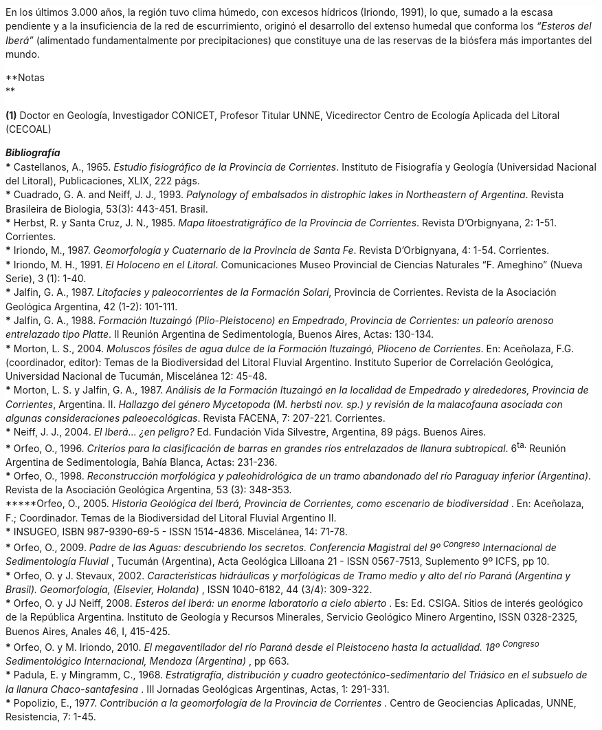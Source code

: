 En los últimos 3.000 años, la región tuvo clima húmedo, con excesos hídricos (Iriondo, 1991), lo que, sumado a la escasa pendiente y a la insuficiencia de la red de escurrimiento, originó el desarrollo del extenso humedal que conforma los _“Esteros del Iberá”_ (alimentado fundamentalmente por precipitaciones) que constituye una de las reservas de la biósfera más importantes del mundo.

**Notas  
**

**(1)** Doctor en Geología, Investigador CONICET, Profesor Titular UNNE, Vicedirector Centro de Ecología Aplicada del Litoral (CECOAL)  

_**Bibliografía**_  
**\*** Castellanos, A., 1965. _Estudio fisiográfico de la Provincia de Corrientes_. Instituto de Fisiografía y Geología (Universidad Nacional del Litoral), Publicaciones, XLIX, 222 págs.  
**\*** Cuadrado, G. A. and Neiff, J. J., 1993. _Palynology of embalsados in distrophic lakes in Northeastern of Argentina_. Revista Brasileira de Biologia, 53(3): 443-451. Brasil.  
**\*** Herbst, R. y Santa Cruz, J. N., 1985. _Mapa litoestratigráfico de la Provincia de Corrientes_. Revista D’Orbignyana, 2: 1-51. Corrientes.  
**\*** Iriondo, M., 1987. _Geomorfología y Cuaternario de la Provincia de Santa Fe_. Revista D’Orbignyana, 4: 1-54. Corrientes.  
**\*** Iriondo, M. H., 1991. _El Holoceno en el Litoral_. Comunicaciones Museo Provincial de Ciencias Naturales “F. Ameghino” (Nueva Serie), 3 (1): 1-40.  
**\*** Jalfin, G. A., 1987. _Litofacies y paleocorrientes de la Formación Solari_, Provincia de Corrientes. Revista de la Asociación Geológica Argentina, 42 (1-2): 101-111.  
**\*** Jalfin, G. A., 1988. _Formación Ituzaingó (Plio-Pleistoceno) en Empedrado_, _Provincia de Corrientes: un paleorío arenoso entrelazado tipo Platte_. II Reunión Argentina de Sedimentología, Buenos Aires, Actas: 130-134.  
**\*** Morton, L. S., 2004. _Moluscos fósiles de agua dulce de la Formación Ituzaingó, Plioceno de Corrientes_. En: Aceñolaza, F.G. (coordinador, editor): Temas de la Biodiversidad del Litoral Fluvial Argentino. Instituto Superior de Correlación Geológica, Universidad Nacional de Tucumán, Miscelánea 12: 45-48.  
**\*** Morton, L. S. y Jalfin, G. A., 1987. _Análisis de la Formación Ituzaingó en la localidad de Empedrado y alrededores, Provincia de Corrientes_, Argentina. II. _Hallazgo del género Mycetopoda (M. herbsti nov. sp.) y revisión de la malacofauna asociada con algunas consideraciones paleoecológicas_. Revista FACENA, 7: 207-221. Corrientes.  
**\*** Neiff, J. J., 2004. _El Iberá... ¿en peligro?_ Ed. Fundación Vida Silvestre, Argentina, 89 págs. Buenos Aires.  
**\*** Orfeo, O., 1996. _Criterios para la clasificación de barras en grandes ríos entrelazados de llanura subtropical_. 6<sup>ta.</sup> Reunión Argentina de Sedimentología, Bahía Blanca, Actas: 231-236.  
**\*** Orfeo, O., 1998. _Reconstrucción morfológica y paleohidrológica de un tramo abandonado del río Paraguay inferior (Argentina)_. Revista de la Asociación Geológica Argentina, 53 (3): 348-353.  
**\***Orfeo, O., 2005. _Historia Geológica del Iberá, Provincia de Corrientes, como escenario de biodiversidad_ . En: Aceñolaza, F.; Coordinador. Temas de la Biodiversidad del Litoral Fluvial Argentino II.  
**\*** INSUGEO, ISBN 987-9390-69-5 - ISSN 1514-4836. Miscelánea, 14: 71-78.  
**\*** Orfeo, O., 2009. _Padre de las Aguas: descubriendo los secretos. Conferencia Magistral del 9º <sup><span><span>Congreso</span></span></sup> Internacional de Sedimentología Fluvial_ , Tucumán (Argentina), Acta Geológica Lilloana 21 - ISSN 0567-7513, Suplemento 9º ICFS, pp 10.  
**\*** Orfeo, O. y J. Stevaux, 2002. _Características hidráulicas y morfológicas de Tramo medio y alto del río Paraná (Argentina y Brasil). Geomorfología, (Elsevier, Holanda)_ , ISSN 1040-6182, 44 (3/4): 309-322.  
**\*** Orfeo, O. y JJ Neiff, 2008. _Esteros del Iberá: un enorme laboratorio a cielo abierto_ . Es: Ed. CSIGA. Sitios de interés geológico de la República Argentina. Instituto de Geología y Recursos Minerales, Servicio Geológico Minero Argentino, ISSN 0328-2325, Buenos Aires, Anales 46, I, 415-425.  
**\*** Orfeo, O. y M. Iriondo, 2010. _El megaventilador del río Paraná desde el Pleistoceno hasta la actualidad. 18º <sup><span><span>Congreso</span></span></sup> Sedimentológico Internacional, Mendoza (Argentina)_ , pp 663.  
**\*** Padula, E. y Mingramm, C., 1968. _Estratigrafía, distribución y cuadro geotectónico-sedimentario del Triásico en el subsuelo de la llanura Chaco-santafesina_ . III Jornadas Geológicas Argentinas, Actas, 1: 291-331.  
**\*** Popolizio, E., 1977. _Contribución a la geomorfología de la Provincia de Corrientes_ . Centro de Geociencias Aplicadas, UNNE, Resistencia, 7: 1-45.
